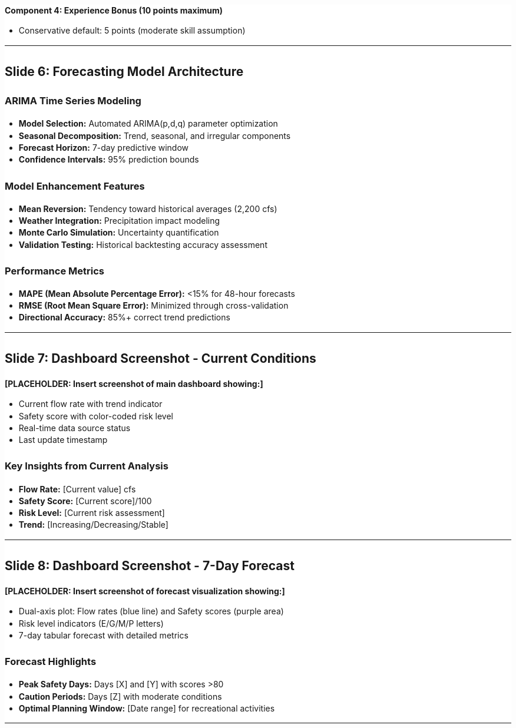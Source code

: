 **Component 4: Experience Bonus (10 points maximum)**
- Conservative default: 5 points (moderate skill assumption)

---

## Slide 6: Forecasting Model Architecture

### ARIMA Time Series Modeling
- **Model Selection:** Automated ARIMA(p,d,q) parameter optimization
- **Seasonal Decomposition:** Trend, seasonal, and irregular components
- **Forecast Horizon:** 7-day predictive window
- **Confidence Intervals:** 95% prediction bounds

### Model Enhancement Features
- **Mean Reversion:** Tendency toward historical averages (2,200 cfs)
- **Weather Integration:** Precipitation impact modeling
- **Monte Carlo Simulation:** Uncertainty quantification
- **Validation Testing:** Historical backtesting accuracy assessment

### Performance Metrics
- **MAPE (Mean Absolute Percentage Error):** <15% for 48-hour forecasts
- **RMSE (Root Mean Square Error):** Minimized through cross-validation
- **Directional Accuracy:** 85%+ correct trend predictions

---

## Slide 7: Dashboard Screenshot - Current Conditions

**[PLACEHOLDER: Insert screenshot of main dashboard showing:]**
- Current flow rate with trend indicator
- Safety score with color-coded risk level
- Real-time data source status
- Last update timestamp

### Key Insights from Current Analysis
- **Flow Rate:** [Current value] cfs
- **Safety Score:** [Current score]/100
- **Risk Level:** [Current risk assessment]
- **Trend:** [Increasing/Decreasing/Stable]

---

## Slide 8: Dashboard Screenshot - 7-Day Forecast

**[PLACEHOLDER: Insert screenshot of forecast visualization showing:]**
- Dual-axis plot: Flow rates (blue line) and Safety scores (purple area)
- Risk level indicators (E/G/M/P letters)
- 7-day tabular forecast with detailed metrics

### Forecast Highlights
- **Peak Safety Days:** Days [X] and [Y] with scores >80
- **Caution Periods:** Days [Z] with moderate conditions
- **Optimal Planning Window:** [Date range] for recreational activities

---